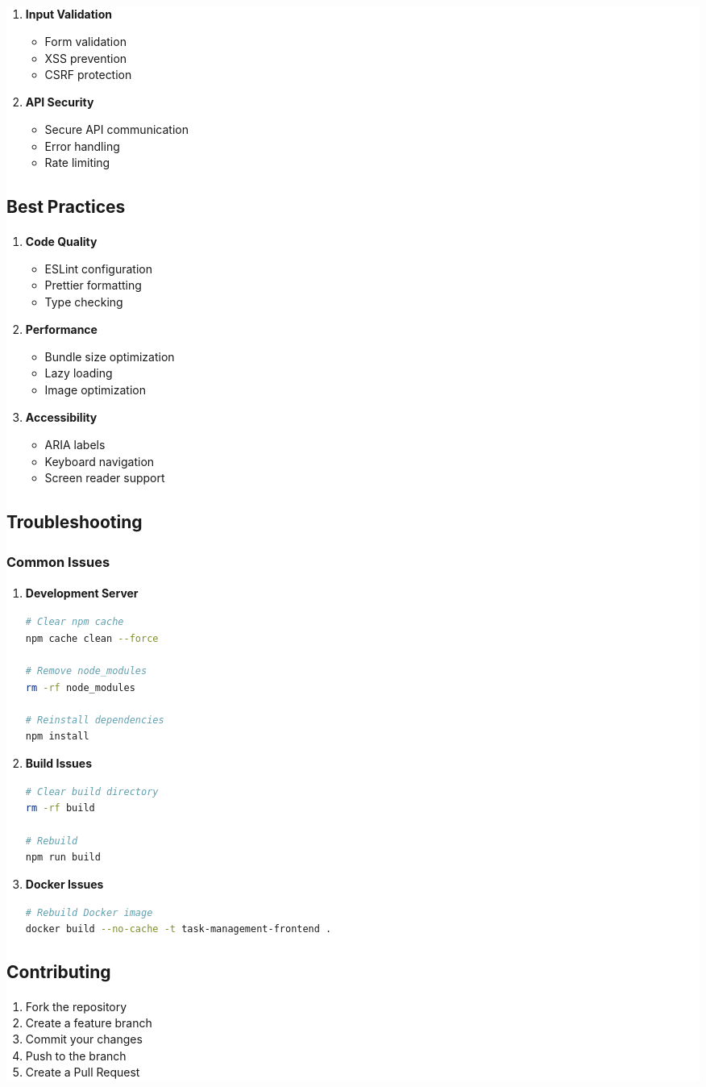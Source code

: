 1. **Input Validation**
   - Form validation
   - XSS prevention
   - CSRF protection

2. **API Security**
   - Secure API communication
   - Error handling
   - Rate limiting

## Best Practices

1. **Code Quality**
   - ESLint configuration
   - Prettier formatting
   - Type checking

2. **Performance**
   - Bundle size optimization
   - Lazy loading
   - Image optimization

3. **Accessibility**
   - ARIA labels
   - Keyboard navigation
   - Screen reader support

## Troubleshooting

### Common Issues

1. **Development Server**
   ```bash
   # Clear npm cache
   npm cache clean --force
   
   # Remove node_modules
   rm -rf node_modules
   
   # Reinstall dependencies
   npm install
   ```

2. **Build Issues**
   ```bash
   # Clear build directory
   rm -rf build
   
   # Rebuild
   npm run build
   ```

3. **Docker Issues**
   ```bash
   # Rebuild Docker image
   docker build --no-cache -t task-management-frontend .
   ```

## Contributing

1. Fork the repository
2. Create a feature branch
3. Commit your changes
4. Push to the branch
5. Create a Pull Request 